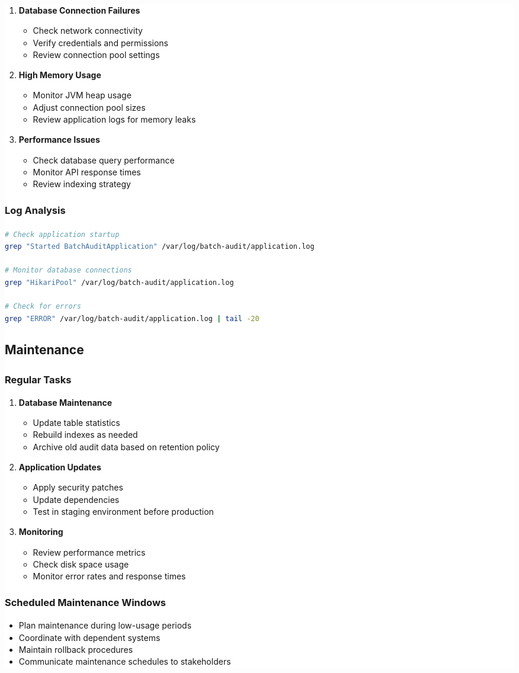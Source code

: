 1. **Database Connection Failures**
   - Check network connectivity
   - Verify credentials and permissions
   - Review connection pool settings

2. **High Memory Usage**
   - Monitor JVM heap usage
   - Adjust connection pool sizes
   - Review application logs for memory leaks

3. **Performance Issues**
   - Check database query performance
   - Monitor API response times
   - Review indexing strategy

### Log Analysis

```bash
# Check application startup
grep "Started BatchAuditApplication" /var/log/batch-audit/application.log

# Monitor database connections
grep "HikariPool" /var/log/batch-audit/application.log

# Check for errors
grep "ERROR" /var/log/batch-audit/application.log | tail -20
```

## Maintenance

### Regular Tasks

1. **Database Maintenance**
   - Update table statistics
   - Rebuild indexes as needed
   - Archive old audit data based on retention policy

2. **Application Updates**
   - Apply security patches
   - Update dependencies
   - Test in staging environment before production

3. **Monitoring**
   - Review performance metrics
   - Check disk space usage
   - Monitor error rates and response times

### Scheduled Maintenance Windows

- Plan maintenance during low-usage periods
- Coordinate with dependent systems
- Maintain rollback procedures
- Communicate maintenance schedules to stakeholders